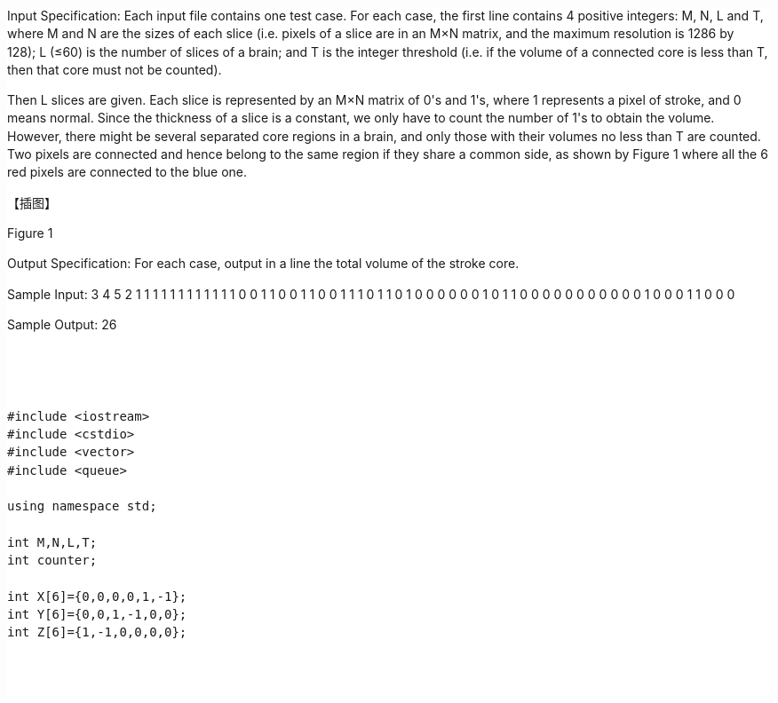 Input Specification:
Each input file contains one test case. For each case, the first line contains 4 positive integers: M, N, L and T, where M and N are the sizes of each slice (i.e. pixels of a slice are in an M×N matrix, and the maximum resolution is 1286 by 128); L (≤60) is the number of slices of a brain; and T is the integer threshold (i.e. if the volume of a connected core is less than T, then that core must not be counted).

Then L slices are given. Each slice is represented by an M×N matrix of 0's and 1's, where 1 represents a pixel of stroke, and 0 means normal. Since the thickness of a slice is a constant, we only have to count the number of 1's to obtain the volume. However, there might be several separated core regions in a brain, and only those with their volumes no less than T are counted. Two pixels are connected and hence belong to the same region if they share a common side, as shown by Figure 1 where all the 6 red pixels are connected to the blue one.

【插图】

Figure 1

Output Specification:
For each case, output in a line the total volume of the stroke core.

Sample Input:
3 4 5 2
1 1 1 1
1 1 1 1
1 1 1 1
0 0 1 1
0 0 1 1
0 0 1 1
1 0 1 1
0 1 0 0
0 0 0 0
1 0 1 1
0 0 0 0
0 0 0 0
0 0 0 1
0 0 0 1
1 0 0 0

Sample Output:
26

&nbsp;

&nbsp;
<pre class="lang:c++ decode:true ">#include &lt;iostream&gt;
#include &lt;cstdio&gt;
#include &lt;vector&gt;
#include &lt;queue&gt;
 
using namespace std;

int M,N,L,T;
int counter;

int X[6]={0,0,0,0,1,-1};
int Y[6]={0,0,1,-1,0,0};
int Z[6]={1,-1,0,0,0,0};
